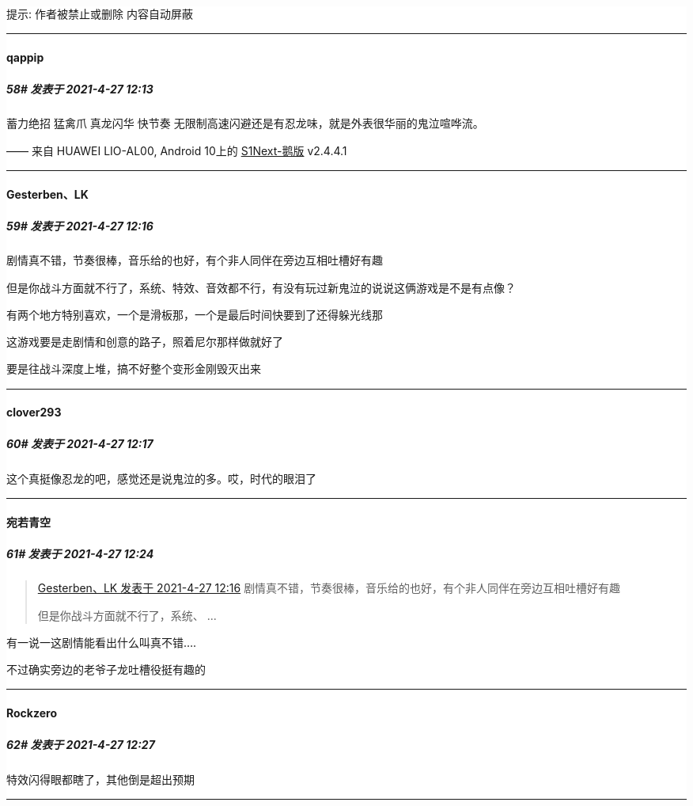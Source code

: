 提示: 作者被禁止或删除 内容自动屏蔽

*****

####  qappip  
##### 58#       发表于 2021-4-27 12:13

蓄力绝招 猛禽爪 真龙闪华 快节奏 无限制高速闪避还是有忍龙味，就是外表很华丽的鬼泣喧哗流。

—— 来自 HUAWEI LIO-AL00, Android 10上的 [S1Next-鹅版](https://github.com/ykrank/S1-Next/releases) v2.4.4.1

*****

####  Gesterben、LK  
##### 59#       发表于 2021-4-27 12:16

剧情真不错，节奏很棒，音乐给的也好，有个非人同伴在旁边互相吐槽好有趣

但是你战斗方面就不行了，系统、特效、音效都不行，有没有玩过新鬼泣的说说这俩游戏是不是有点像？

有两个地方特别喜欢，一个是滑板那，一个是最后时间快要到了还得躲光线那

这游戏要是走剧情和创意的路子，照着尼尔那样做就好了

要是往战斗深度上堆，搞不好整个变形金刚毁灭出来

*****

####  clover293  
##### 60#       发表于 2021-4-27 12:17

这个真挺像忍龙的吧，感觉还是说鬼泣的多。哎，时代的眼泪了


*****

####  宛若青空  
##### 61#       发表于 2021-4-27 12:24

<blockquote><a href="httphttps://bbs.saraba1st.com/2b/forum.php?mod=redirect&amp;goto=findpost&amp;pid=51076281&amp;ptid=2001247" target="_blank">Gesterben、LK 发表于 2021-4-27 12:16</a>
剧情真不错，节奏很棒，音乐给的也好，有个非人同伴在旁边互相吐槽好有趣

但是你战斗方面就不行了，系统、 ...</blockquote>
有一说一这剧情能看出什么叫真不错….

不过确实旁边的老爷子龙吐槽役挺有趣的

*****

####  Rockzero  
##### 62#       发表于 2021-4-27 12:27

特效闪得眼都瞎了，其他倒是超出预期

*****
